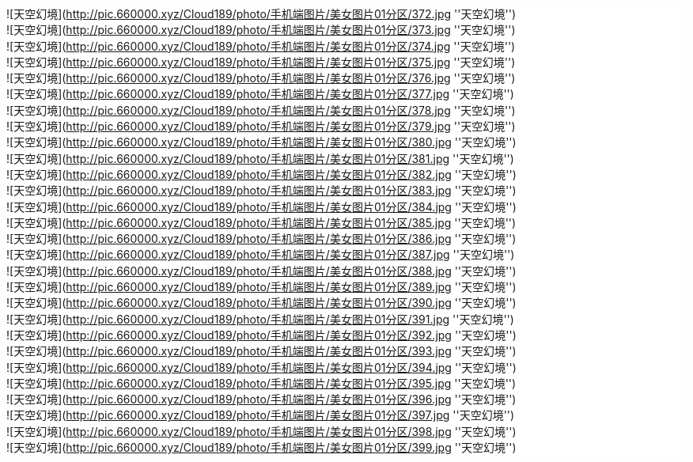 ![天空幻境](http://pic.660000.xyz/Cloud189/photo/手机端图片/美女图片01分区/372.jpg ''天空幻境'') <br>
![天空幻境](http://pic.660000.xyz/Cloud189/photo/手机端图片/美女图片01分区/373.jpg ''天空幻境'') <br>
![天空幻境](http://pic.660000.xyz/Cloud189/photo/手机端图片/美女图片01分区/374.jpg ''天空幻境'') <br>
![天空幻境](http://pic.660000.xyz/Cloud189/photo/手机端图片/美女图片01分区/375.jpg ''天空幻境'') <br>
![天空幻境](http://pic.660000.xyz/Cloud189/photo/手机端图片/美女图片01分区/376.jpg ''天空幻境'') <br>
![天空幻境](http://pic.660000.xyz/Cloud189/photo/手机端图片/美女图片01分区/377.jpg ''天空幻境'') <br>
![天空幻境](http://pic.660000.xyz/Cloud189/photo/手机端图片/美女图片01分区/378.jpg ''天空幻境'') <br>
![天空幻境](http://pic.660000.xyz/Cloud189/photo/手机端图片/美女图片01分区/379.jpg ''天空幻境'') <br>
![天空幻境](http://pic.660000.xyz/Cloud189/photo/手机端图片/美女图片01分区/380.jpg ''天空幻境'') <br>
![天空幻境](http://pic.660000.xyz/Cloud189/photo/手机端图片/美女图片01分区/381.jpg ''天空幻境'') <br>
![天空幻境](http://pic.660000.xyz/Cloud189/photo/手机端图片/美女图片01分区/382.jpg ''天空幻境'') <br>
![天空幻境](http://pic.660000.xyz/Cloud189/photo/手机端图片/美女图片01分区/383.jpg ''天空幻境'') <br>
![天空幻境](http://pic.660000.xyz/Cloud189/photo/手机端图片/美女图片01分区/384.jpg ''天空幻境'') <br>
![天空幻境](http://pic.660000.xyz/Cloud189/photo/手机端图片/美女图片01分区/385.jpg ''天空幻境'') <br>
![天空幻境](http://pic.660000.xyz/Cloud189/photo/手机端图片/美女图片01分区/386.jpg ''天空幻境'') <br>
![天空幻境](http://pic.660000.xyz/Cloud189/photo/手机端图片/美女图片01分区/387.jpg ''天空幻境'') <br>
![天空幻境](http://pic.660000.xyz/Cloud189/photo/手机端图片/美女图片01分区/388.jpg ''天空幻境'') <br>
![天空幻境](http://pic.660000.xyz/Cloud189/photo/手机端图片/美女图片01分区/389.jpg ''天空幻境'') <br>
![天空幻境](http://pic.660000.xyz/Cloud189/photo/手机端图片/美女图片01分区/390.jpg ''天空幻境'') <br>
![天空幻境](http://pic.660000.xyz/Cloud189/photo/手机端图片/美女图片01分区/391.jpg ''天空幻境'') <br>
![天空幻境](http://pic.660000.xyz/Cloud189/photo/手机端图片/美女图片01分区/392.jpg ''天空幻境'') <br>
![天空幻境](http://pic.660000.xyz/Cloud189/photo/手机端图片/美女图片01分区/393.jpg ''天空幻境'') <br>
![天空幻境](http://pic.660000.xyz/Cloud189/photo/手机端图片/美女图片01分区/394.jpg ''天空幻境'') <br>
![天空幻境](http://pic.660000.xyz/Cloud189/photo/手机端图片/美女图片01分区/395.jpg ''天空幻境'') <br>
![天空幻境](http://pic.660000.xyz/Cloud189/photo/手机端图片/美女图片01分区/396.jpg ''天空幻境'') <br>
![天空幻境](http://pic.660000.xyz/Cloud189/photo/手机端图片/美女图片01分区/397.jpg ''天空幻境'') <br>
![天空幻境](http://pic.660000.xyz/Cloud189/photo/手机端图片/美女图片01分区/398.jpg ''天空幻境'') <br>
![天空幻境](http://pic.660000.xyz/Cloud189/photo/手机端图片/美女图片01分区/399.jpg ''天空幻境'') <br>
